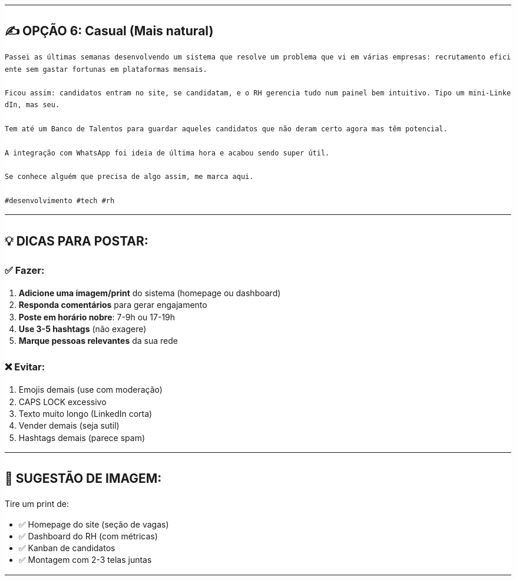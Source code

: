 
---

## ✍️ OPÇÃO 6: Casual (Mais natural)

```
Passei as últimas semanas desenvolvendo um sistema que resolve um problema que vi em várias empresas: recrutamento eficiente sem gastar fortunas em plataformas mensais.

Ficou assim: candidatos entram no site, se candidatam, e o RH gerencia tudo num painel bem intuitivo. Tipo um mini-LinkedIn, mas seu.

Tem até um Banco de Talentos para guardar aqueles candidatos que não deram certo agora mas têm potencial.

A integração com WhatsApp foi ideia de última hora e acabou sendo super útil.

Se conhece alguém que precisa de algo assim, me marca aqui. 

#desenvolvimento #tech #rh
```

---

## 💡 DICAS PARA POSTAR:

### ✅ **Fazer:**
1. **Adicione uma imagem/print** do sistema (homepage ou dashboard)
2. **Responda comentários** para gerar engajamento
3. **Poste em horário nobre**: 7-9h ou 17-19h
4. **Use 3-5 hashtags** (não exagere)
5. **Marque pessoas relevantes** da sua rede

### ❌ **Evitar:**
1. Emojis demais (use com moderação)
2. CAPS LOCK excessivo
3. Texto muito longo (LinkedIn corta)
4. Vender demais (seja sutil)
5. Hashtags demais (parece spam)

---

## 📸 SUGESTÃO DE IMAGEM:

Tire um print de:
- ✅ Homepage do site (seção de vagas)
- ✅ Dashboard do RH (com métricas)
- ✅ Kanban de candidatos
- ✅ Montagem com 2-3 telas juntas

---
